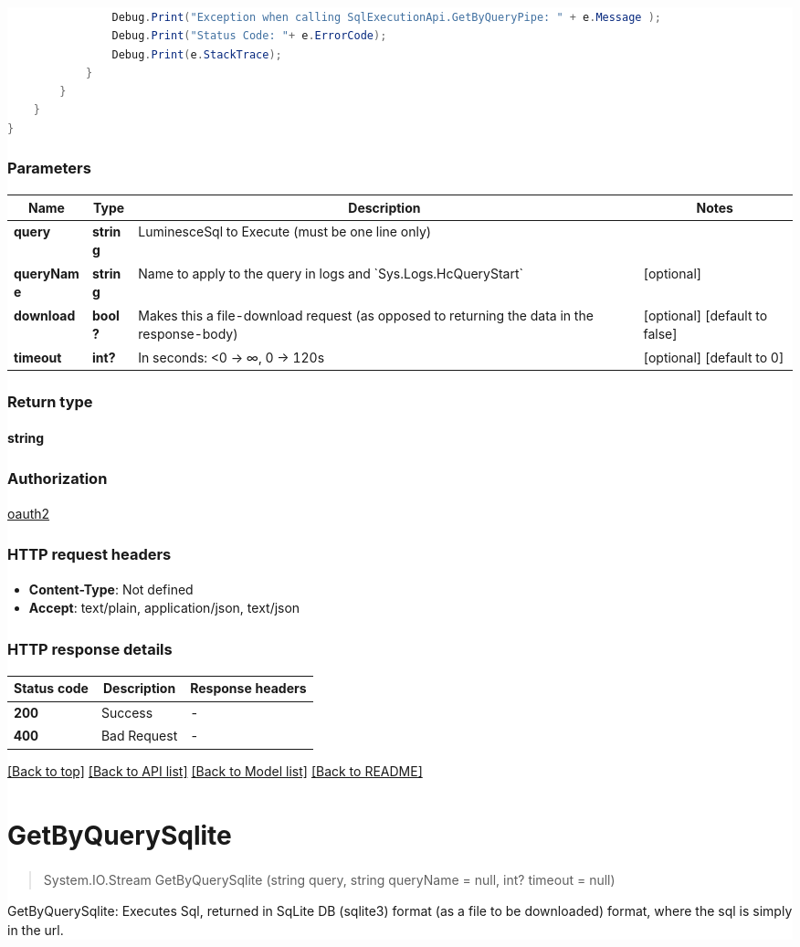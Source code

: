 ```csharp
                Debug.Print("Exception when calling SqlExecutionApi.GetByQueryPipe: " + e.Message );
                Debug.Print("Status Code: "+ e.ErrorCode);
                Debug.Print(e.StackTrace);
            }
        }
    }
}
```

### Parameters

Name | Type | Description  | Notes
------------- | ------------- | ------------- | -------------
 **query** | **string**| LuminesceSql to Execute (must be one line only) | 
 **queryName** | **string**| Name to apply to the query in logs and &#x60;Sys.Logs.HcQueryStart&#x60; | [optional] 
 **download** | **bool?**| Makes this a file-download request (as opposed to returning the data in the response-body) | [optional] [default to false]
 **timeout** | **int?**| In seconds: &lt;0 → ∞, 0 → 120s | [optional] [default to 0]

### Return type

**string**

### Authorization

[oauth2](../README.md#oauth2)

### HTTP request headers

 - **Content-Type**: Not defined
 - **Accept**: text/plain, application/json, text/json


### HTTP response details
| Status code | Description | Response headers |
|-------------|-------------|------------------|
| **200** | Success |  -  |
| **400** | Bad Request |  -  |

[[Back to top]](#) [[Back to API list]](../README.md#documentation-for-api-endpoints) [[Back to Model list]](../README.md#documentation-for-models) [[Back to README]](../README.md)

<a name="getbyquerysqlite"></a>
# **GetByQuerySqlite**
> System.IO.Stream GetByQuerySqlite (string query, string queryName = null, int? timeout = null)

GetByQuerySqlite: Executes Sql, returned in SqLite DB (sqlite3) format (as a file to be downloaded) format, where the sql is simply in the url.
